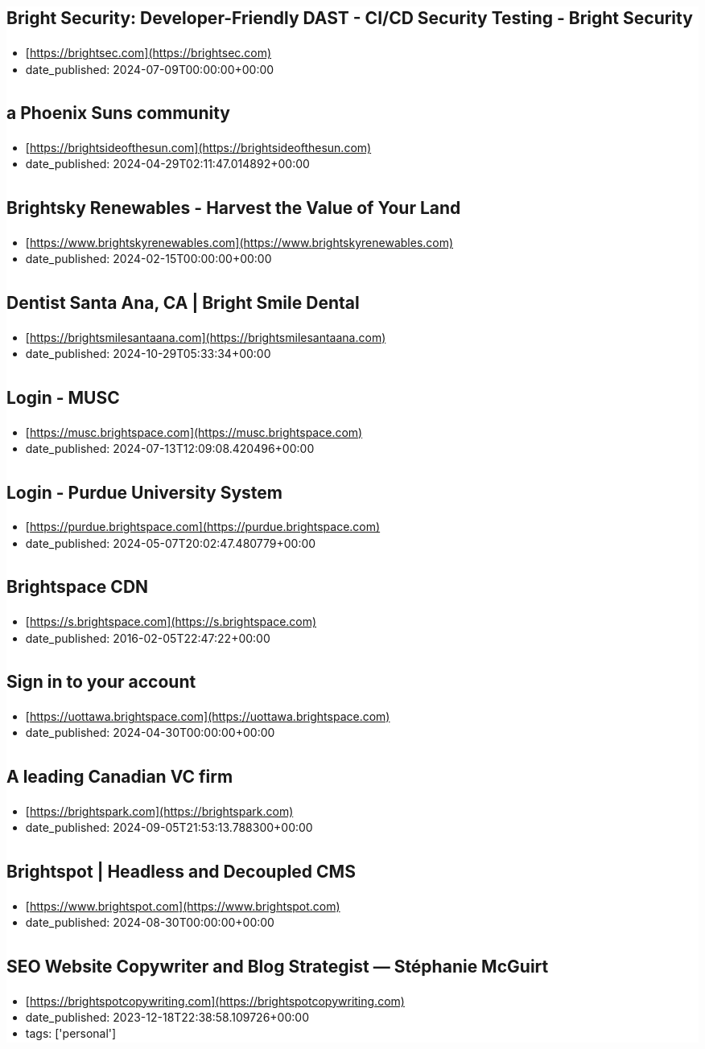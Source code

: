  ## Bright Security: Developer-Friendly DAST - CI/CD Security Testing - Bright Security
 - [https://brightsec.com](https://brightsec.com)
 - date_published: 2024-07-09T00:00:00+00:00

 ## a Phoenix Suns community
 - [https://brightsideofthesun.com](https://brightsideofthesun.com)
 - date_published: 2024-04-29T02:11:47.014892+00:00

 ## Brightsky Renewables - Harvest the Value of Your Land
 - [https://www.brightskyrenewables.com](https://www.brightskyrenewables.com)
 - date_published: 2024-02-15T00:00:00+00:00

 ## Dentist Santa Ana, CA | Bright Smile Dental
 - [https://brightsmilesantaana.com](https://brightsmilesantaana.com)
 - date_published: 2024-10-29T05:33:34+00:00

 ## Login - MUSC
 - [https://musc.brightspace.com](https://musc.brightspace.com)
 - date_published: 2024-07-13T12:09:08.420496+00:00

 ## Login - Purdue University System
 - [https://purdue.brightspace.com](https://purdue.brightspace.com)
 - date_published: 2024-05-07T20:02:47.480779+00:00

 ## Brightspace CDN
 - [https://s.brightspace.com](https://s.brightspace.com)
 - date_published: 2016-02-05T22:47:22+00:00

 ## Sign in to your account
 - [https://uottawa.brightspace.com](https://uottawa.brightspace.com)
 - date_published: 2024-04-30T00:00:00+00:00

 ## A leading Canadian VC firm
 - [https://brightspark.com](https://brightspark.com)
 - date_published: 2024-09-05T21:53:13.788300+00:00

 ## Brightspot | Headless and Decoupled CMS
 - [https://www.brightspot.com](https://www.brightspot.com)
 - date_published: 2024-08-30T00:00:00+00:00

 ## SEO Website Copywriter and Blog Strategist — Stéphanie McGuirt
 - [https://brightspotcopywriting.com](https://brightspotcopywriting.com)
 - date_published: 2023-12-18T22:38:58.109726+00:00
 - tags: ['personal']
